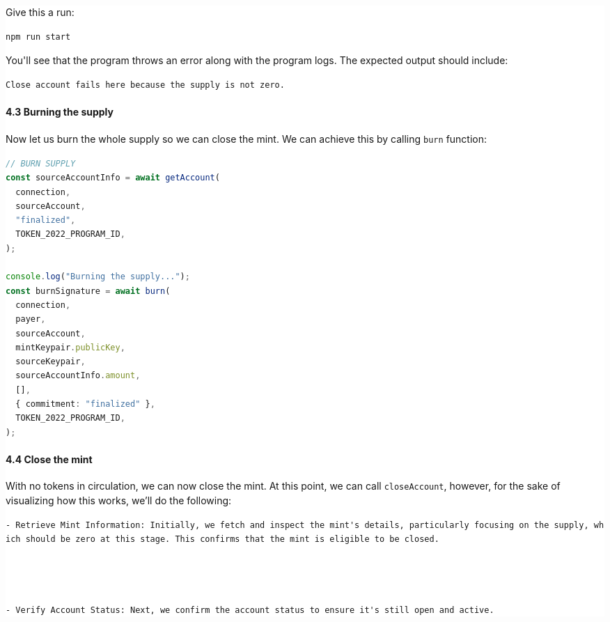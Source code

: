 Give this a run:

```bash
npm run start
```

You'll see that the program throws an error along with the program logs. The
expected output should include:

```bash
Close account fails here because the supply is not zero.
```

#### 4.3 Burning the supply

Now let us burn the whole supply so we can close the mint. We can achieve this
by calling `burn` function:

```ts
// BURN SUPPLY
const sourceAccountInfo = await getAccount(
  connection,
  sourceAccount,
  "finalized",
  TOKEN_2022_PROGRAM_ID,
);

console.log("Burning the supply...");
const burnSignature = await burn(
  connection,
  payer,
  sourceAccount,
  mintKeypair.publicKey,
  sourceKeypair,
  sourceAccountInfo.amount,
  [],
  { commitment: "finalized" },
  TOKEN_2022_PROGRAM_ID,
);
```

#### 4.4 Close the mint

With no tokens in circulation, we can now close the mint. At this point, we can
call `closeAccount`, however, for the sake of visualizing how this works, we’ll
do the following:

    - Retrieve Mint Information: Initially, we fetch and inspect the mint's details, particularly focusing on the supply, which should be zero at this stage. This confirms that the mint is eligible to be closed.




    - Verify Account Status: Next, we confirm the account status to ensure it's still open and active.



